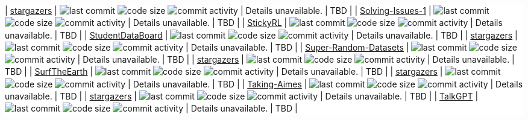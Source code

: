 | [stargazers](https://github.com/grahamwaters/Solving-Issues-1/stargazers](https://github.com/grahamwaters/Solving-Issues-1/stargazers)) | ![last commit](https://img.shields.io/github/last-commit/grahamwaters/stargazers?style=for-the-badge) ![code size](https://img.shields.io/github/languages/code-size/grahamwaters/stargazers?style=for-the-badge) ![commit activity](https://img.shields.io/github/commit-activity/m/grahamwaters/stargazers?style=for-the-badge) | Details unavailable. | TBD |
| [Solving-Issues-1](https://github.com/grahamwaters/Solving-Issues-1](https://github.com/grahamwaters/Solving-Issues-1)) | ![last commit](https://img.shields.io/github/last-commit/grahamwaters/Solving-Issues-1?style=for-the-badge) ![code size](https://img.shields.io/github/languages/code-size/grahamwaters/Solving-Issues-1?style=for-the-badge) ![commit activity](https://img.shields.io/github/commit-activity/m/grahamwaters/Solving-Issues-1?style=for-the-badge) | Details unavailable. | TBD |
| [StickyRL](https://github.com/grahamwaters/StickyRL](https://github.com/grahamwaters/StickyRL)) | ![last commit](https://img.shields.io/github/last-commit/grahamwaters/StickyRL?style=for-the-badge) ![code size](https://img.shields.io/github/languages/code-size/grahamwaters/StickyRL?style=for-the-badge) ![commit activity](https://img.shields.io/github/commit-activity/m/grahamwaters/StickyRL?style=for-the-badge) | Details unavailable. | TBD |
| [StudentDataBoard](https://github.com/grahamwaters/StudentDataBoard](https://github.com/grahamwaters/StudentDataBoard)) | ![last commit](https://img.shields.io/github/last-commit/grahamwaters/StudentDataBoard?style=for-the-badge) ![code size](https://img.shields.io/github/languages/code-size/grahamwaters/StudentDataBoard?style=for-the-badge) ![commit activity](https://img.shields.io/github/commit-activity/m/grahamwaters/StudentDataBoard?style=for-the-badge) | Details unavailable. | TBD |
| [stargazers](https://github.com/grahamwaters/Super-Random-Datasets/stargazers](https://github.com/grahamwaters/Super-Random-Datasets/stargazers)) | ![last commit](https://img.shields.io/github/last-commit/grahamwaters/stargazers?style=for-the-badge) ![code size](https://img.shields.io/github/languages/code-size/grahamwaters/stargazers?style=for-the-badge) ![commit activity](https://img.shields.io/github/commit-activity/m/grahamwaters/stargazers?style=for-the-badge) | Details unavailable. | TBD |
| [Super-Random-Datasets](https://github.com/grahamwaters/Super-Random-Datasets](https://github.com/grahamwaters/Super-Random-Datasets)) | ![last commit](https://img.shields.io/github/last-commit/grahamwaters/Super-Random-Datasets?style=for-the-badge) ![code size](https://img.shields.io/github/languages/code-size/grahamwaters/Super-Random-Datasets?style=for-the-badge) ![commit activity](https://img.shields.io/github/commit-activity/m/grahamwaters/Super-Random-Datasets?style=for-the-badge) | Details unavailable. | TBD |
| [stargazers](https://github.com/grahamwaters/SurfTheEarth/stargazers](https://github.com/grahamwaters/SurfTheEarth/stargazers)) | ![last commit](https://img.shields.io/github/last-commit/grahamwaters/stargazers?style=for-the-badge) ![code size](https://img.shields.io/github/languages/code-size/grahamwaters/stargazers?style=for-the-badge) ![commit activity](https://img.shields.io/github/commit-activity/m/grahamwaters/stargazers?style=for-the-badge) | Details unavailable. | TBD |
| [SurfTheEarth](https://github.com/grahamwaters/SurfTheEarth](https://github.com/grahamwaters/SurfTheEarth)) | ![last commit](https://img.shields.io/github/last-commit/grahamwaters/SurfTheEarth?style=for-the-badge) ![code size](https://img.shields.io/github/languages/code-size/grahamwaters/SurfTheEarth?style=for-the-badge) ![commit activity](https://img.shields.io/github/commit-activity/m/grahamwaters/SurfTheEarth?style=for-the-badge) | Details unavailable. | TBD |
| [stargazers](https://github.com/grahamwaters/Taking-Aimes/stargazers](https://github.com/grahamwaters/Taking-Aimes/stargazers)) | ![last commit](https://img.shields.io/github/last-commit/grahamwaters/stargazers?style=for-the-badge) ![code size](https://img.shields.io/github/languages/code-size/grahamwaters/stargazers?style=for-the-badge) ![commit activity](https://img.shields.io/github/commit-activity/m/grahamwaters/stargazers?style=for-the-badge) | Details unavailable. | TBD |
| [Taking-Aimes](https://github.com/grahamwaters/Taking-Aimes](https://github.com/grahamwaters/Taking-Aimes)) | ![last commit](https://img.shields.io/github/last-commit/grahamwaters/Taking-Aimes?style=for-the-badge) ![code size](https://img.shields.io/github/languages/code-size/grahamwaters/Taking-Aimes?style=for-the-badge) ![commit activity](https://img.shields.io/github/commit-activity/m/grahamwaters/Taking-Aimes?style=for-the-badge) | Details unavailable. | TBD |
| [stargazers](https://github.com/grahamwaters/TalkGPT/stargazers](https://github.com/grahamwaters/TalkGPT/stargazers)) | ![last commit](https://img.shields.io/github/last-commit/grahamwaters/stargazers?style=for-the-badge) ![code size](https://img.shields.io/github/languages/code-size/grahamwaters/stargazers?style=for-the-badge) ![commit activity](https://img.shields.io/github/commit-activity/m/grahamwaters/stargazers?style=for-the-badge) | Details unavailable. | TBD |
| [TalkGPT](https://github.com/grahamwaters/TalkGPT](https://github.com/grahamwaters/TalkGPT)) | ![last commit](https://img.shields.io/github/last-commit/grahamwaters/TalkGPT?style=for-the-badge) ![code size](https://img.shields.io/github/languages/code-size/grahamwaters/TalkGPT?style=for-the-badge) ![commit activity](https://img.shields.io/github/commit-activity/m/grahamwaters/TalkGPT?style=for-the-badge) | Details unavailable. | TBD |